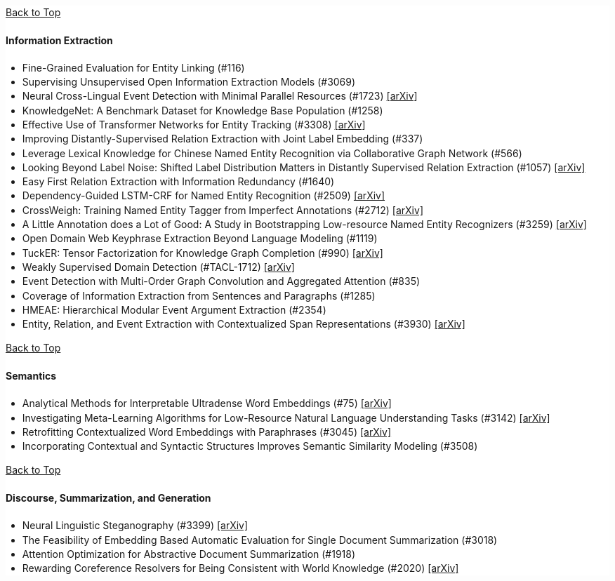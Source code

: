 [Back to Top](#index)


#### Information Extraction
- Fine-Grained Evaluation for Entity Linking (#116)
- Supervising Unsupervised Open Information Extraction Models (#3069)
- Neural Cross-Lingual Event Detection with Minimal Parallel Resources (#1723) [[arXiv]](https://arxiv.org/abs/1808.09861)
- KnowledgeNet: A Benchmark Dataset for Knowledge Base Population (#1258)
- Effective Use of Transformer Networks for Entity Tracking (#3308) [[arXiv]](https://arxiv.org/abs/1909.02635)
- Improving Distantly-Supervised Relation Extraction with Joint Label Embedding (#337)
- Leverage Lexical Knowledge for Chinese Named Entity Recognition via Collaborative Graph Network (#566)
- Looking Beyond Label Noise: Shifted Label Distribution Matters in Distantly Supervised Relation Extraction (#1057) [[arXiv]](https://arxiv.org/abs/1904.09331)
- Easy First Relation Extraction with Information Redundancy (#1640)
- Dependency-Guided LSTM-CRF for Named Entity Recognition (#2509) [[arXiv]](https://arxiv.org/abs/1909.10148)
- CrossWeigh: Training Named Entity Tagger from Imperfect Annotations (#2712) [[arXiv]](https://arxiv.org/abs/1909.01441)
- A Little Annotation does a Lot of Good: A Study in Bootstrapping Low-resource Named Entity Recognizers (#3259) [[arXiv]](https://arxiv.org/abs/1908.08983)
- Open Domain Web Keyphrase Extraction Beyond Language Modeling (#1119)
- TuckER: Tensor Factorization for Knowledge Graph Completion (#990) [[arXiv]](https://arxiv.org/abs/1901.09590)
- Weakly Supervised Domain Detection (#TACL-1712) [[arXiv]](https://arxiv.org/abs/1907.11499)
- Event Detection with Multi-Order Graph Convolution and Aggregated Attention (#835)
- Coverage of Information Extraction from Sentences and Paragraphs (#1285)
- HMEAE: Hierarchical Modular Event Argument Extraction (#2354)
- Entity, Relation, and Event Extraction with Contextualized Span Representations (#3930) [[arXiv]](https://arxiv.org/abs/1909.03546)

[Back to Top](#index)


#### Semantics
- Analytical Methods for Interpretable Ultradense Word Embeddings (#75) [[arXiv]](https://arxiv.org/abs/1904.08654)
- Investigating Meta-Learning Algorithms for Low-Resource Natural Language Understanding Tasks (#3142) [[arXiv]](https://arxiv.org/abs/1908.10423)
- Retrofitting Contextualized Word Embeddings with Paraphrases (#3045) [[arXiv]](https://arxiv.org/abs/1909.09700)
- Incorporating Contextual and Syntactic Structures Improves Semantic Similarity Modeling (#3508)

[Back to Top](#index)


#### Discourse, Summarization, and Generation
- Neural Linguistic Steganography (#3399) [[arXiv]](http://arxiv.org/abs/1909.01496)
- The Feasibility of Embedding Based Automatic Evaluation for Single Document Summarization (#3018)
- Attention Optimization for Abstractive Document Summarization (#1918)
- Rewarding Coreference Resolvers for Being Consistent with World Knowledge (#2020) [[arXiv]](https://arxiv.org/abs/1909.02392)

